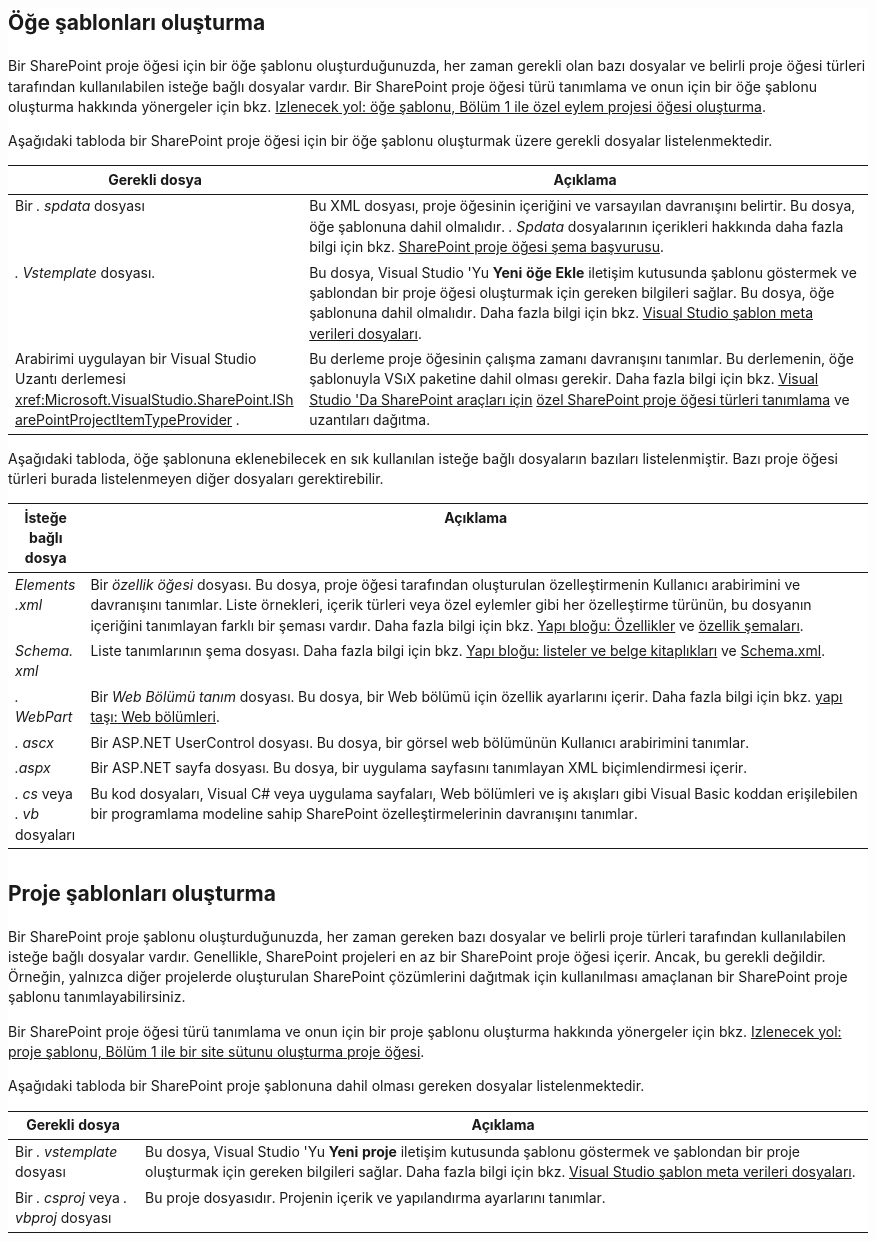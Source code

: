 ## <a name="create-item-templates"></a>Öğe şablonları oluşturma
 Bir SharePoint proje öğesi için bir öğe şablonu oluşturduğunuzda, her zaman gerekli olan bazı dosyalar ve belirli proje öğesi türleri tarafından kullanılabilen isteğe bağlı dosyalar vardır. Bir SharePoint proje öğesi türü tanımlama ve onun için bir öğe şablonu oluşturma hakkında yönergeler için bkz. [Izlenecek yol: öğe şablonu, Bölüm 1 ile özel eylem projesi öğesi oluşturma](../sharepoint/walkthrough-creating-a-custom-action-project-item-with-an-item-template-part-1.md).

 Aşağıdaki tabloda bir SharePoint proje öğesi için bir öğe şablonu oluşturmak üzere gerekli dosyalar listelenmektedir.

|Gerekli dosya|Açıklama|
|-------------------|-----------------|
|Bir *. spdata* dosyası|Bu XML dosyası, proje öğesinin içeriğini ve varsayılan davranışını belirtir. Bu dosya, öğe şablonuna dahil olmalıdır. *. Spdata* dosyalarının içerikleri hakkında daha fazla bilgi için bkz. [SharePoint proje öğesi şema başvurusu](../sharepoint/sharepoint-project-item-schema-reference.md).|
|*. Vstemplate* dosyası.|Bu dosya, Visual Studio 'Yu **Yeni öğe Ekle** iletişim kutusunda şablonu göstermek ve şablondan bir proje öğesi oluşturmak için gereken bilgileri sağlar. Bu dosya, öğe şablonuna dahil olmalıdır. Daha fazla bilgi için bkz. [Visual Studio şablon meta verileri dosyaları](/previous-versions/visualstudio/visual-studio-2010/xsxc3ete\(v\=vs.100\)).|
|Arabirimi uygulayan bir Visual Studio Uzantı derlemesi <xref:Microsoft.VisualStudio.SharePoint.ISharePointProjectItemTypeProvider> .|Bu derleme proje öğesinin çalışma zamanı davranışını tanımlar. Bu derlemenin, öğe şablonuyla VSıX paketine dahil olması gerekir. Daha fazla bilgi için bkz. [Visual Studio 'Da SharePoint araçları için](../sharepoint/deploying-extensions-for-the-sharepoint-tools-in-visual-studio.md) [özel SharePoint proje öğesi türleri tanımlama](../sharepoint/defining-custom-sharepoint-project-item-types.md) ve uzantıları dağıtma.|

 Aşağıdaki tabloda, öğe şablonuna eklenebilecek en sık kullanılan isteğe bağlı dosyaların bazıları listelenmiştir. Bazı proje öğesi türleri burada listelenmeyen diğer dosyaları gerektirebilir.

| İsteğe bağlı dosya | Açıklama |
|----------------------| - |
| *Elements.xml* | Bir *özellik öğesi* dosyası. Bu dosya, proje öğesi tarafından oluşturulan özelleştirmenin Kullanıcı arabirimini ve davranışını tanımlar. Liste örnekleri, içerik türleri veya özel eylemler gibi her özelleştirme türünün, bu dosyanın içeriğini tanımlayan farklı bir şeması vardır. Daha fazla bilgi için bkz. [Yapı bloğu: Özellikler](/previous-versions/office/developer/sharepoint-2010/ee537350(v=office.14)) ve [özellik şemaları](/previous-versions/office/developer/sharepoint-2010/ms414322(v=office.14)). |
| *Schema.xml* | Liste tanımlarının şema dosyası. Daha fazla bilgi için bkz. [Yapı bloğu: listeler ve belge kitaplıkları](/previous-versions/office/developer/sharepoint-2010/ee534985(v=office.14)) ve [Schema.xml](/previous-versions/office/developer/sharepoint-2010/ms459356(v=office.14)). |
| *. WebPart* | Bir *Web Bölümü tanım* dosyası. Bu dosya, bir Web bölümü için özellik ayarlarını içerir. Daha fazla bilgi için bkz. [yapı taşı: Web bölümleri](/previous-versions/office/developer/sharepoint-2010/ee535520(v=office.14)). |
| *. ascx* | Bir ASP.NET UserControl dosyası. Bu dosya, bir görsel web bölümünün Kullanıcı arabirimini tanımlar. |
| *.aspx* | Bir ASP.NET sayfa dosyası. Bu dosya, bir uygulama sayfasını tanımlayan XML biçimlendirmesi içerir. |
| *. cs* veya *. vb* dosyaları | Bu kod dosyaları, Visual C# veya uygulama sayfaları, Web bölümleri ve iş akışları gibi Visual Basic koddan erişilebilen bir programlama modeline sahip SharePoint özelleştirmelerinin davranışını tanımlar. |

## <a name="create-project-templates"></a>Proje şablonları oluşturma
 Bir SharePoint proje şablonu oluşturduğunuzda, her zaman gereken bazı dosyalar ve belirli proje türleri tarafından kullanılabilen isteğe bağlı dosyalar vardır. Genellikle, SharePoint projeleri en az bir SharePoint proje öğesi içerir. Ancak, bu gerekli değildir. Örneğin, yalnızca diğer projelerde oluşturulan SharePoint çözümlerini dağıtmak için kullanılması amaçlanan bir SharePoint proje şablonu tanımlayabilirsiniz.

 Bir SharePoint proje öğesi türü tanımlama ve onun için bir proje şablonu oluşturma hakkında yönergeler için bkz. [Izlenecek yol: proje şablonu, Bölüm 1 ile bir site sütunu oluşturma proje öğesi](../sharepoint/walkthrough-creating-a-site-column-project-item-with-a-project-template-part-1.md).

 Aşağıdaki tabloda bir SharePoint proje şablonuna dahil olması gereken dosyalar listelenmektedir.

|Gerekli dosya|Açıklama|
|-------------------|-----------------|
|Bir *. vstemplate* dosyası|Bu dosya, Visual Studio 'Yu **Yeni proje** iletişim kutusunda şablonu göstermek ve şablondan bir proje oluşturmak için gereken bilgileri sağlar. Daha fazla bilgi için bkz. [Visual Studio şablon meta verileri dosyaları](/previous-versions/visualstudio/visual-studio-2010/xsxc3ete\(v\=vs.100\)).|
|Bir *. csproj* veya *. vbproj* dosyası|Bu proje dosyasıdır. Projenin içerik ve yapılandırma ayarlarını tanımlar.|